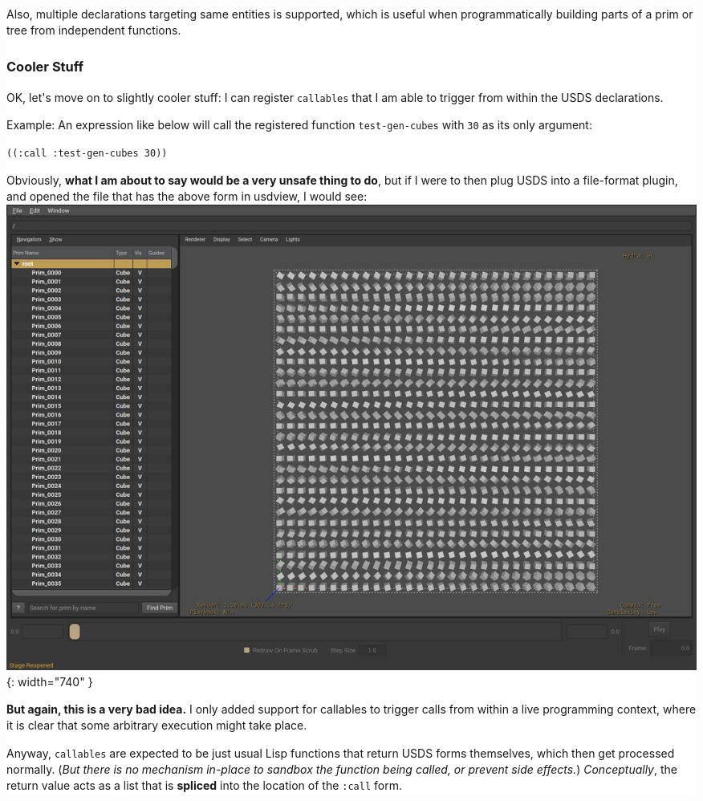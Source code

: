 Also, multiple declarations targeting same entities is supported, which is useful when programmatically building parts of a prim or tree from independent functions.

### Cooler Stuff

OK, let's move on to slightly cooler stuff: I can register `callables` that I am able to trigger from within the USDS declarations.

Example: An expression like below will call the registered function `test-gen-cubes` with `30` as its only argument:
``` common-lisp
((:call :test-gen-cubes 30))
```

Obviously, **what I am about to say would be a very unsafe thing to do**, but if I were to then plug USDS into a file-format plugin, and opened the file that has the above form in usdview, I would see:
![USDS data displayed in usdview.](/assets/img/usdview-mopr-00.png){: width="740" }

**But again, this is a very bad idea.** I only added support for callables to trigger calls from within a live programming context, where it is clear that some arbitrary execution might take place.

Anyway, `callables` are expected to be just usual Lisp functions that return USDS forms themselves, which then get processed normally. (*But there is no mechanism in-place to sandbox the function being called, or prevent side effects.*) *Conceptually*, the return value acts as a list that is **spliced** into the location of the `:call` form.
